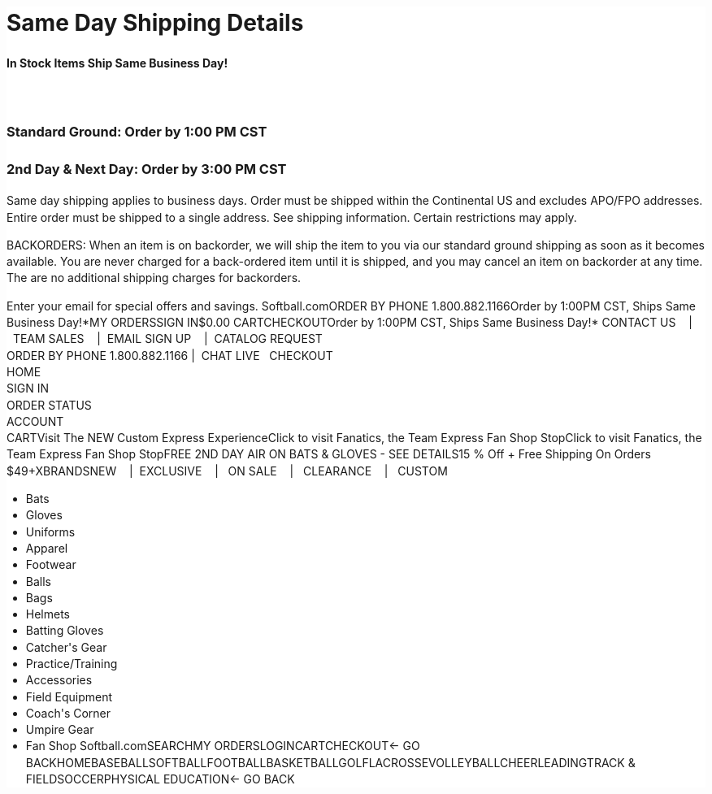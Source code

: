 
# Same Day Shipping Details

#### In Stock Items Ship Same Business Day!

 

### Standard Ground: Order by 1:00 PM CST

### 2nd Day & Next Day: Order by 3:00 PM CST

Same day shipping applies to business days. Order must be shipped within the Continental
US and excludes APO/FPO addresses. Entire order must be shipped to a single address.
See shipping information. Certain restrictions may apply.

BACKORDERS: When an item is on backorder, we will ship the item to you via our standard
ground shipping as soon as it becomes available. You are never charged for a back-ordered
item until it is shipped, and you may cancel an item on backorder at any time. The
are no additional shipping charges for backorders.

Enter your email for special offers and savings.
Softball.comORDER BY PHONE 1.800.882.1166Order by 1:00PM CST, Ships Same Business
Day!\*MY ORDERSSIGN IN$0.00 CARTCHECKOUTOrder by 1:00PM CST, Ships Same Business
Day!\* CONTACT US    |  TEAM SALES    |  EMAIL SIGN UP    |  CATALOG
REQUEST      
ORDER BY PHONE 1.800.882.1166 |  CHAT LIVE   CHECKOUT   
HOME   
SIGN IN   
ORDER STATUS   
ACCOUNT   
CARTVisit The NEW Custom Express ExperienceClick to visit Fanatics, the Team Express
Fan Shop StopClick to visit Fanatics, the Team Express Fan Shop StopFREE 2ND DAY
AIR ON BATS & GLOVES - SEE DETAILS15 % Off + Free Shipping On Orders $49+XBRANDSNEW
   |  EXCLUSIVE    |   ON SALE    |   CLEARANCE    |   CUSTOM   
- Bats
- Gloves
- Uniforms
- Apparel
- Footwear
- Balls
- Bags
- Helmets
- Batting Gloves
- Catcher's Gear
- Practice/Training
- Accessories
- Field Equipment
- Coach's Corner
- Umpire Gear
- Fan Shop
Softball.comSEARCHMY ORDERSLOGINCARTCHECKOUT← GO
BACKHOMEBASEBALLSOFTBALLFOOTBALLBASKETBALLGOLFLACROSSEVOLLEYBALLCHEERLEADINGTRACK
& FIELDSOCCERPHYSICAL EDUCATION← GO BACK   
